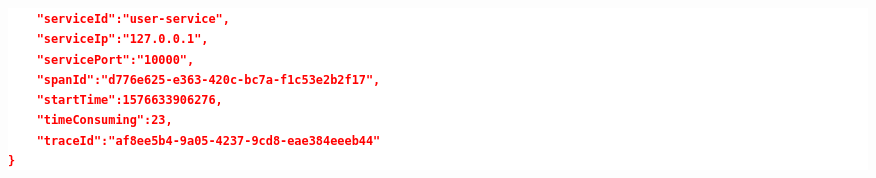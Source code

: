 ```json
	"serviceId":"user-service",
	"serviceIp":"127.0.0.1",
	"servicePort":"10000",
	"spanId":"d776e625-e363-420c-bc7a-f1c53e2b2f17",
	"startTime":1576633906276,
	"timeConsuming":23,
	"traceId":"af8ee5b4-9a05-4237-9cd8-eae384eeeb44"
}
```